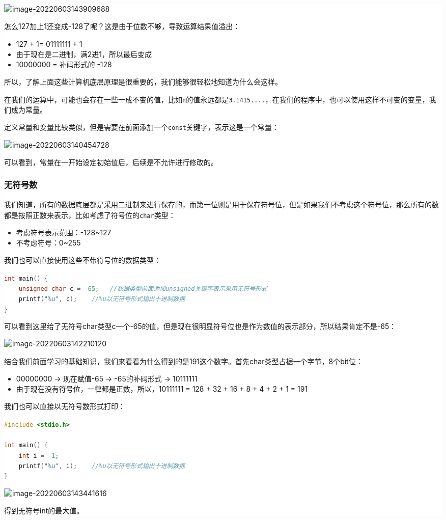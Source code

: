 ![image-20220603143909688](https://s2.loli.net/2022/06/17/N7lGU4n2OkxjLcF.jpg)

怎么127加上1还变成-128了呢？这是由于位数不够，导致运算结果值溢出：

* 127  +   1= 01111111   +    1
* 由于现在是二进制，满2进1，所以最后变成
* 10000000   =   补码形式的 -128

所以，了解上面这些计算机底层原理是很重要的，我们能够很轻松地知道为什么会这样。

在我们的运算中，可能也会存在一些一成不变的值，比如`π`的值永远都是`3.1415....`，在我们的程序中，也可以使用这样不可变的变量，我们成为常量。

定义常量和变量比较类似，但是需要在前面添加一个`const`关键字，表示这是一个常量：

![image-20220603140454728](https://tva1.sinaimg.cn/large/e6c9d24egy1h2v0s7fdvgj2128052gls.jpg)

可以看到，常量在一开始设定初始值后，后续是不允许进行修改的。

### 无符号数

我们知道，所有的数据底层都是采用二进制来进行保存的，而第一位则是用于保存符号位，但是如果我们不考虑这个符号位，那么所有的数都是按照正数来表示，比如考虑了符号位的`char`类型：

* 考虑符号表示范围：-128~127
* 不考虑符号：0~255

我们也可以直接使用这些不带符号位的数据类型：

```c
int main() {
    unsigned char c = -65;   //数据类型前面添加unsigned关键字表示采用无符号形式
    printf("%u", c);    //%u以无符号形式输出十进制数据
}
```

可以看到这里给了无符号char类型c一个-65的值，但是现在很明显符号位也是作为数值的表示部分，所以结果肯定不是-65：

![image-20220603142210120](https://s2.loli.net/2022/06/17/Hkg4MIFcXzKwClp.jpg)

结合我们前面学习的基础知识，我们来看看为什么得到的是191这个数字。首先char类型占据一个字节，8个bit位：

* 00000000   ->    现在赋值-65    ->    -65的补码形式   ->     10111111
* 由于现在没有符号位，一律都是正数，所以，10111111  =  128 + 32 + 16 + 8 + 4 + 2 + 1 = 191

我们也可以直接以无符号数形式打印：

```c
#include <stdio.h>

int main() {
    int i = -1;
    printf("%u", i);    //%u以无符号形式输出十进制数据
}
```

![image-20220603143441616](https://s2.loli.net/2022/06/17/PYNZLCWc6OFVui8.jpg)

得到无符号int的最大值。

